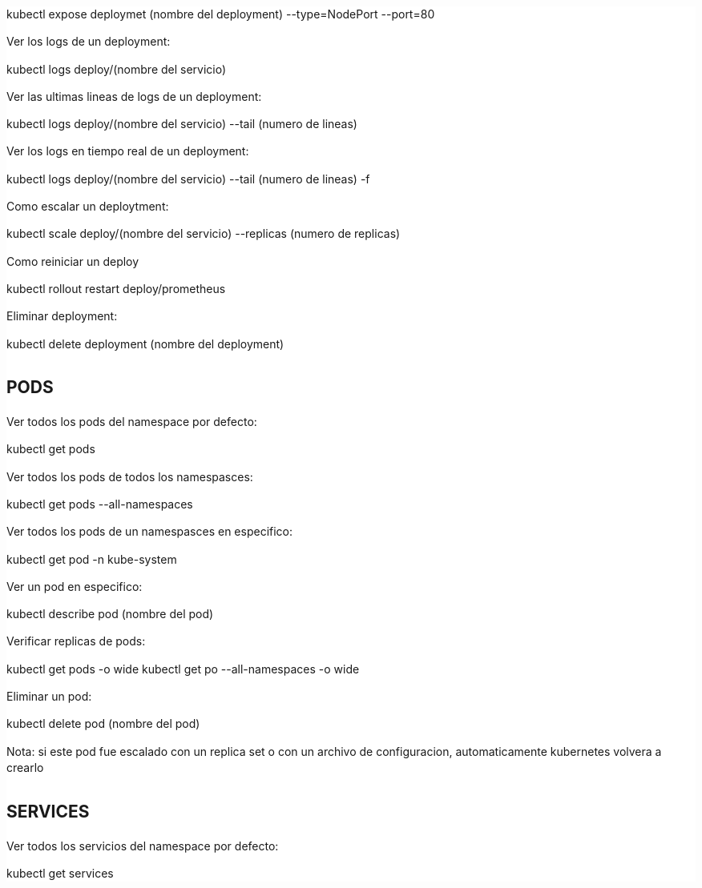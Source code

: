   kubectl expose deploymet (nombre del deployment) --type=NodePort --port=80

Ver los logs de un deployment:

  kubectl logs deploy/(nombre del servicio)

Ver las ultimas lineas de logs de un deployment:

  kubectl logs deploy/(nombre del servicio) --tail (numero de lineas)

Ver los logs en tiempo real de un deployment:

  kubectl logs deploy/(nombre del servicio) --tail (numero de lineas) -f

Como escalar un deploytment:

  kubectl scale deploy/(nombre del servicio) --replicas (numero de replicas)

Como reiniciar un deploy

  kubectl rollout restart deploy/prometheus

Eliminar deployment:

  kubectl delete deployment (nombre del deployment)


## PODS

Ver todos los pods del namespace por defecto:

  kubectl get pods

Ver todos los pods de todos los namespasces:

  kubectl get pods --all-namespaces

Ver todos los pods de un namespasces en especifico:

  kubectl get pod -n kube-system  

Ver un pod en especifico:

  kubectl describe pod (nombre del pod)

Verificar replicas de pods:

  kubectl get pods -o wide
  kubectl get po --all-namespaces -o wide

Eliminar un pod:

  kubectl delete pod (nombre del pod)

Nota: si este pod fue escalado con un replica set o con un archivo de configuracion, automaticamente kubernetes volvera a crearlo

## SERVICES

Ver todos los servicios del namespace por defecto:

  kubectl get services
